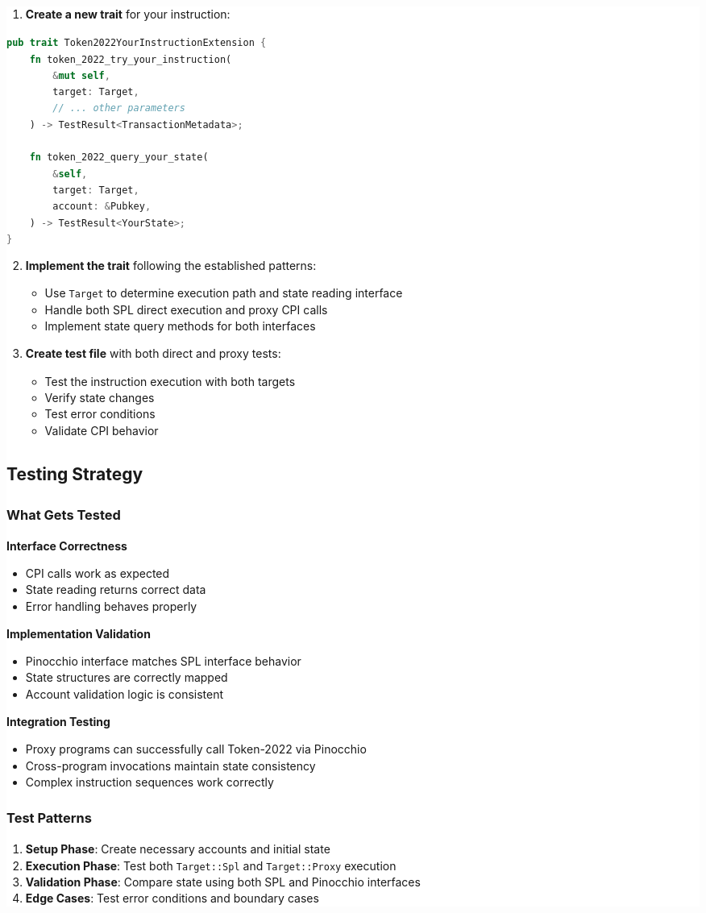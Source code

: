 1. **Create a new trait** for your instruction:
```rust
pub trait Token2022YourInstructionExtension {
    fn token_2022_try_your_instruction(
        &mut self,
        target: Target,
        // ... other parameters
    ) -> TestResult<TransactionMetadata>;
    
    fn token_2022_query_your_state(
        &self,
        target: Target, 
        account: &Pubkey,
    ) -> TestResult<YourState>;
}
```

2. **Implement the trait** following the established patterns:
   - Use `Target` to determine execution path and state reading interface
   - Handle both SPL direct execution and proxy CPI calls
   - Implement state query methods for both interfaces

3. **Create test file** with both direct and proxy tests:
   - Test the instruction execution with both targets
   - Verify state changes
   - Test error conditions
   - Validate CPI behavior

## Testing Strategy

### What Gets Tested

**Interface Correctness**
- CPI calls work as expected
- State reading returns correct data
- Error handling behaves properly

**Implementation Validation**
- Pinocchio interface matches SPL interface behavior
- State structures are correctly mapped
- Account validation logic is consistent

**Integration Testing**
- Proxy programs can successfully call Token-2022 via Pinocchio
- Cross-program invocations maintain state consistency
- Complex instruction sequences work correctly

### Test Patterns

1. **Setup Phase**: Create necessary accounts and initial state
2. **Execution Phase**: Test both `Target::Spl` and `Target::Proxy` execution
3. **Validation Phase**: Compare state using both SPL and Pinocchio interfaces
4. **Edge Cases**: Test error conditions and boundary cases
